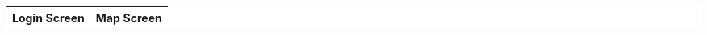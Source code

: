 
|                   Login Screen                    |                   Map Screen                    | 
|:-------------------------------------------------:|:-----------------------------------------------:|  